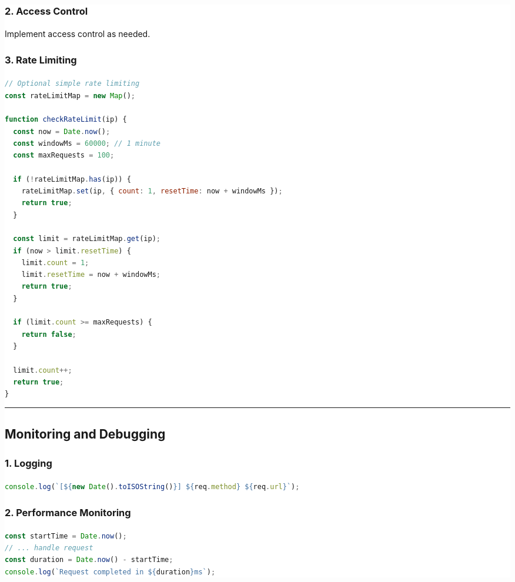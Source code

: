 ### 2. Access Control

Implement access control as needed.

### 3. Rate Limiting

```javascript
// Optional simple rate limiting
const rateLimitMap = new Map();

function checkRateLimit(ip) {
  const now = Date.now();
  const windowMs = 60000; // 1 minute
  const maxRequests = 100;

  if (!rateLimitMap.has(ip)) {
    rateLimitMap.set(ip, { count: 1, resetTime: now + windowMs });
    return true;
  }

  const limit = rateLimitMap.get(ip);
  if (now > limit.resetTime) {
    limit.count = 1;
    limit.resetTime = now + windowMs;
    return true;
  }

  if (limit.count >= maxRequests) {
    return false;
  }

  limit.count++;
  return true;
}
```

---

## Monitoring and Debugging

### 1. Logging

```javascript
console.log(`[${new Date().toISOString()}] ${req.method} ${req.url}`);
```

### 2. Performance Monitoring

```javascript
const startTime = Date.now();
// ... handle request
const duration = Date.now() - startTime;
console.log(`Request completed in ${duration}ms`);
```
